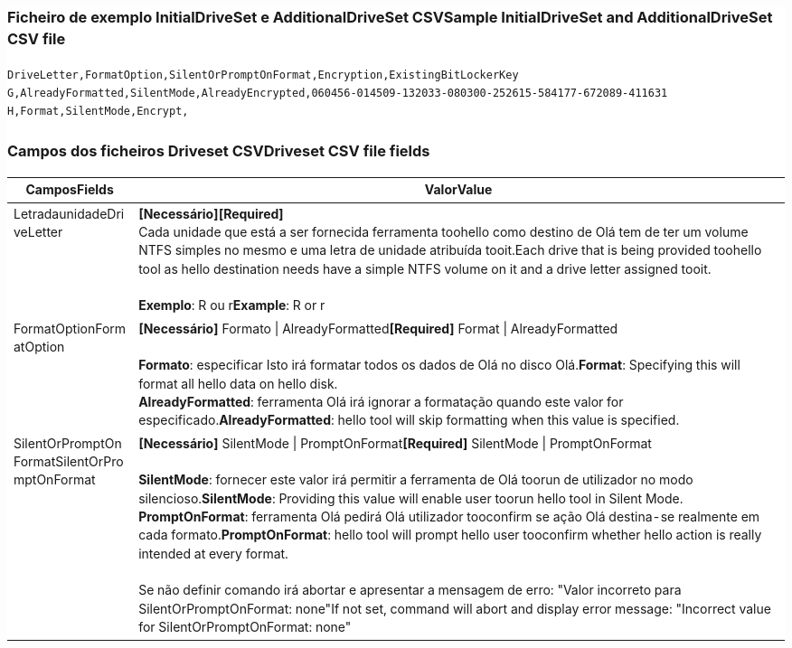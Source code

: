 ### <a name="sample-initialdriveset-and-additionaldriveset-csv-file"></a><span data-ttu-id="e59cf-219">Ficheiro de exemplo InitialDriveSet e AdditionalDriveSet CSV</span><span class="sxs-lookup"><span data-stu-id="e59cf-219">Sample InitialDriveSet and AdditionalDriveSet CSV file</span></span>

```
DriveLetter,FormatOption,SilentOrPromptOnFormat,Encryption,ExistingBitLockerKey
G,AlreadyFormatted,SilentMode,AlreadyEncrypted,060456-014509-132033-080300-252615-584177-672089-411631
H,Format,SilentMode,Encrypt,
```

### <a name="driveset-csv-file-fields"></a><span data-ttu-id="e59cf-220">Campos dos ficheiros Driveset CSV</span><span class="sxs-lookup"><span data-stu-id="e59cf-220">Driveset CSV file fields</span></span>

| <span data-ttu-id="e59cf-221">Campos</span><span class="sxs-lookup"><span data-stu-id="e59cf-221">Fields</span></span> | <span data-ttu-id="e59cf-222">Valor</span><span class="sxs-lookup"><span data-stu-id="e59cf-222">Value</span></span> |
| --- | --- |
| <span data-ttu-id="e59cf-223">Letradaunidade</span><span class="sxs-lookup"><span data-stu-id="e59cf-223">DriveLetter</span></span> | <span data-ttu-id="e59cf-224">**[Necessário]**</span><span class="sxs-lookup"><span data-stu-id="e59cf-224">**[Required]**</span></span><br/> <span data-ttu-id="e59cf-225">Cada unidade que está a ser fornecida ferramenta toohello como destino de Olá tem de ter um volume NTFS simples no mesmo e uma letra de unidade atribuída tooit.</span><span class="sxs-lookup"><span data-stu-id="e59cf-225">Each drive that is being provided toohello tool as hello destination needs have a simple NTFS volume on it and a drive letter assigned tooit.</span></span><br/> <br/><span data-ttu-id="e59cf-226">**Exemplo**: R ou r</span><span class="sxs-lookup"><span data-stu-id="e59cf-226">**Example**: R or r</span></span> |
| <span data-ttu-id="e59cf-227">FormatOption</span><span class="sxs-lookup"><span data-stu-id="e59cf-227">FormatOption</span></span> | <span data-ttu-id="e59cf-228">**[Necessário]**  Formato &#124; AlreadyFormatted</span><span class="sxs-lookup"><span data-stu-id="e59cf-228">**[Required]** Format &#124; AlreadyFormatted</span></span><br/><br/> <span data-ttu-id="e59cf-229">**Formato**: especificar Isto irá formatar todos os dados de Olá no disco Olá.</span><span class="sxs-lookup"><span data-stu-id="e59cf-229">**Format**: Specifying this will format all hello data on hello disk.</span></span> <br/><span data-ttu-id="e59cf-230">**AlreadyFormatted**: ferramenta Olá irá ignorar a formatação quando este valor for especificado.</span><span class="sxs-lookup"><span data-stu-id="e59cf-230">**AlreadyFormatted**: hello tool will skip formatting when this value is specified.</span></span> |
| <span data-ttu-id="e59cf-231">SilentOrPromptOnFormat</span><span class="sxs-lookup"><span data-stu-id="e59cf-231">SilentOrPromptOnFormat</span></span> | <span data-ttu-id="e59cf-232">**[Necessário]**  SilentMode &#124; PromptOnFormat</span><span class="sxs-lookup"><span data-stu-id="e59cf-232">**[Required]** SilentMode &#124; PromptOnFormat</span></span><br/><br/><span data-ttu-id="e59cf-233">**SilentMode**: fornecer este valor irá permitir a ferramenta de Olá toorun de utilizador no modo silencioso.</span><span class="sxs-lookup"><span data-stu-id="e59cf-233">**SilentMode**: Providing this value will enable user toorun hello tool in Silent Mode.</span></span> <br/><span data-ttu-id="e59cf-234">**PromptOnFormat**: ferramenta Olá pedirá Olá utilizador tooconfirm se ação Olá destina-se realmente em cada formato.</span><span class="sxs-lookup"><span data-stu-id="e59cf-234">**PromptOnFormat**: hello tool will prompt hello user tooconfirm whether hello action is really intended at every format.</span></span><br/><br/><span data-ttu-id="e59cf-235">Se não definir comando irá abortar e apresentar a mensagem de erro: "Valor incorreto para SilentOrPromptOnFormat: none"</span><span class="sxs-lookup"><span data-stu-id="e59cf-235">If not set, command will abort and display error message: "Incorrect value for SilentOrPromptOnFormat: none"</span></span> |